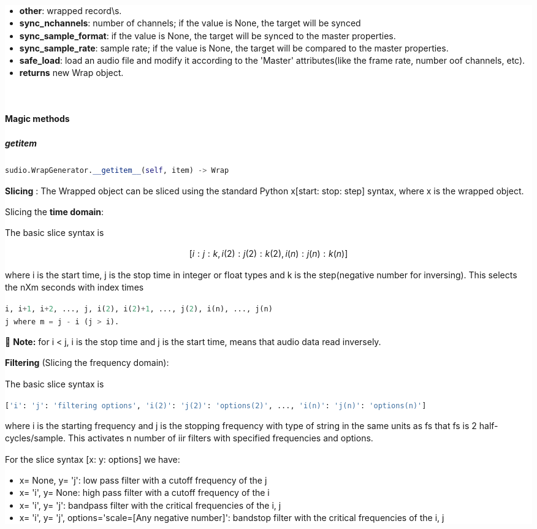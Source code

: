   - **other**: wrapped record\s. 
  - **sync_nchannels**: number of channels; if the value is None, the target will be synced 
  - **sync_sample_format**: if the value is None, the target will be synced to the master properties.
  - **sync_sample_rate**: sample rate; if the value is None, the target will be compared to the master properties.
  - **safe_load**: load an audio file and modify it according to the 'Master' attributes(like the frame rate, number oof channels, etc).
-  **returns** new Wrap object.

<br />



#### Magic methods




##### getitem

```py
sudio.WrapGenerator.__getitem__(self, item) -> Wrap
```

**Slicing** : 
The Wrapped object can be sliced using the standard Python x[start: stop: step] syntax, where x is the wrapped object.

  Slicing the **time domain**:  

  The basic slice syntax is 
  ```math
  [i: j: k, i(2): j(2): k(2), i(n): j(n): k(n)] 
  ```
  
  where i is the start time, j is the stop time in integer or float types and k is the step(negative number for inversing).
  This selects the nXm seconds with index times 
  ```py
  i, i+1, i+2, ..., j, i(2), i(2)+1, ..., j(2), i(n), ..., j(n)
  j where m = j - i (j > i).
  ```

  :memo: **Note:** for i < j, i is the stop time and j is the start time, means that audio data read inversely.

  **Filtering** (Slicing the frequency domain):  

  The basic slice syntax is 
  
  
  ```py
  ['i': 'j': 'filtering options', 'i(2)': 'j(2)': 'options(2)', ..., 'i(n)': 'j(n)': 'options(n)']
  ```

  where i is the starting frequency and j is the stopping frequency with type of string in the same units as fs that fs is 2 half-cycles/sample.
  This activates n number of iir filters with specified frequencies and options.

  For the slice syntax [x: y: options] we have:
  - x= None, y= 'j': low pass filter with a cutoff frequency of the j
  - x= 'i', y= None: high pass filter with a cutoff frequency of the i
  - x= 'i', y= 'j': bandpass filter with the critical frequencies of the i, j
  - x= 'i', y= 'j', options='scale=[Any negative number]': bandstop filter with the critical frequencies of the i, j
